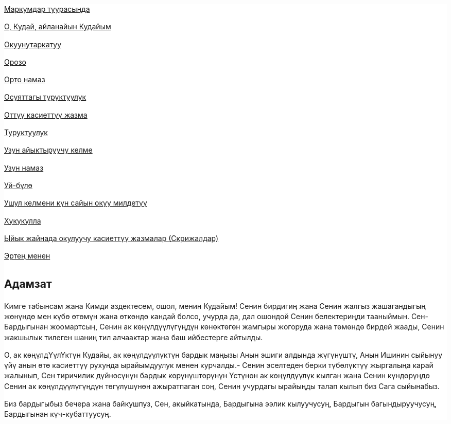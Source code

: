 [Маркумдар туурасыңда](#%D0%9C%D0%B0%D1%80%D0%BA%D1%83%D0%BC%D0%B4%D0%B0%D1%80+%D1%82%D1%83%D1%83%D1%80%D0%B0%D1%81%D1%8B%D2%A3%D0%B4%D0%B0)

[О, Кудай, айланайын Кудайым](#%D0%9E%2C+%D0%9A%D1%83%D0%B4%D0%B0%D0%B9%2C+%D0%B0%D0%B9%D0%BB%D0%B0%D0%BD%D0%B0%D0%B9%D1%8B%D0%BD+%D0%9A%D1%83%D0%B4%D0%B0%D0%B9%D1%8B%D0%BC)

[Окуунутаркатуу](#%D0%9E%D0%BA%D1%83%D1%83%D0%BD%D1%83%D1%82%D0%B0%D1%80%D0%BA%D0%B0%D1%82%D1%83%D1%83)

[Орозо](#%D0%9E%D1%80%D0%BE%D0%B7%D0%BE)

[Орто намаз](#%D0%9E%D1%80%D1%82%D0%BE+%D0%BD%D0%B0%D0%BC%D0%B0%D0%B7)

[Осуяттагы туруктуулук](#%D0%9E%D1%81%D1%83%D1%8F%D1%82%D1%82%D0%B0%D0%B3%D1%8B+%D1%82%D1%83%D1%80%D1%83%D0%BA%D1%82%D1%83%D1%83%D0%BB%D1%83%D0%BA)

[Оттуу касиеттүү жазма](#%D0%9E%D1%82%D1%82%D1%83%D1%83+%D0%BA%D0%B0%D1%81%D0%B8%D0%B5%D1%82%D1%82%D2%AF%D2%AF+%D0%B6%D0%B0%D0%B7%D0%BC%D0%B0)

[Туруктуулук](#%D0%A2%D1%83%D1%80%D1%83%D0%BA%D1%82%D1%83%D1%83%D0%BB%D1%83%D0%BA)

[Узун айыктыруучу келме](#%D0%A3%D0%B7%D1%83%D0%BD+%D0%B0%D0%B9%D1%8B%D0%BA%D1%82%D1%8B%D1%80%D1%83%D1%83%D1%87%D1%83+%D0%BA%D0%B5%D0%BB%D0%BC%D0%B5)

[Узун намаз](#%D0%A3%D0%B7%D1%83%D0%BD+%D0%BD%D0%B0%D0%BC%D0%B0%D0%B7)

[Уй-бүлө](#%D0%A3%D0%B9-%D0%B1%D2%AF%D0%BB%D3%A9)

[Ушул келмени күн сайын окуу милдетүү](#%D0%A3%D1%88%D1%83%D0%BB+%D0%BA%D0%B5%D0%BB%D0%BC%D0%B5%D0%BD%D0%B8+%D0%BA%D2%AF%D0%BD+%D1%81%D0%B0%D0%B9%D1%8B%D0%BD+%D0%BE%D0%BA%D1%83%D1%83+%D0%BC%D0%B8%D0%BB%D0%B4%D0%B5%D1%82%D2%AF%D2%AF)

[Хукукулла](#%D0%A5%D1%83%D0%BA%D1%83%D0%BA%D1%83%D0%BB%D0%BB%D0%B0)

[Ыйык жайнада окулуучу касиеттүү жазмалар (Скрижалдар)](#%D0%AB%D0%B9%D1%8B%D0%BA+%D0%B6%D0%B0%D0%B9%D0%BD%D0%B0%D0%B4%D0%B0+%D0%BE%D0%BA%D1%83%D0%BB%D1%83%D1%83%D1%87%D1%83+%D0%BA%D0%B0%D1%81%D0%B8%D0%B5%D1%82%D1%82%D2%AF%D2%AF+%D0%B6%D0%B0%D0%B7%D0%BC%D0%B0%D0%BB%D0%B0%D1%80+%28%D0%A1%D0%BA%D1%80%D0%B8%D0%B6%D0%B0%D0%BB%D0%B4%D0%B0%D1%80%29)

[Эртең менен](#%D0%AD%D1%80%D1%82%D0%B5%D2%A3+%D0%BC%D0%B5%D0%BD%D0%B5%D0%BD)



<a id="%D0%90%D0%B4%D0%B0%D0%BC%D0%B7%D0%B0%D1%82"></a> 
## Адамзат

<a id="bpn4076"></a> 
<div class="prayer"><p class='dropCap'>Кимге табынсам жана Кимди аздектесем, ошол, менин Кудайым! Сенин бирдигиң жана Сенин жалгыз жашагандыгың жөнүндө мен күбө өтөмүн жана өткөндө кандай болсо, учурда да, дал ошондой Сенин белектериңди тааныймын. Сен-Бардыгынан жоомартсың, Сенин ак көңүлдүүлүгүңдүн көнөктөгөн жамгыры жогоруда жана төмөндө бирдей жаады, Сенин жакшылык тилеген шаниң тил алчаактар жана баш ийбестерге айтылды.</p><p>О, ак көңүлдҮүлҮктүн Кудайы, ак көңүлдүүлүктүн бардык маңызы Анын эшиги алдында жүгүнүштү, Анын Ишинин сыйынуу үйү анын өтө касиеттүү рухунда ырайымдуулук менен курчалды.- Сенин эселтеден берки түбөлүктүү жыргалыңа карай жалынып, Сен тиричилик дүйнөсүнүн бардык көрүнүштөрүнүн Үстүнөн ак көңүлдүүлүк кылган жана Сенин күндөрүңдө Сенин ак көңүлдүүлүгүңдүн төгүлүшүнөн ажыратпаган соң, Сенин учурдагы ырайыңды талап кылып биз Сага сыйынабыз.</p><p>Биз бардыгыбыз бечера жана байкушпуз, Сен, акыйкатында, Бардыгына ээлик кылуучусуң, Бардыгын багындыруучусуң, Бардыгынан күч-кубаттуусуң.</p></div>
